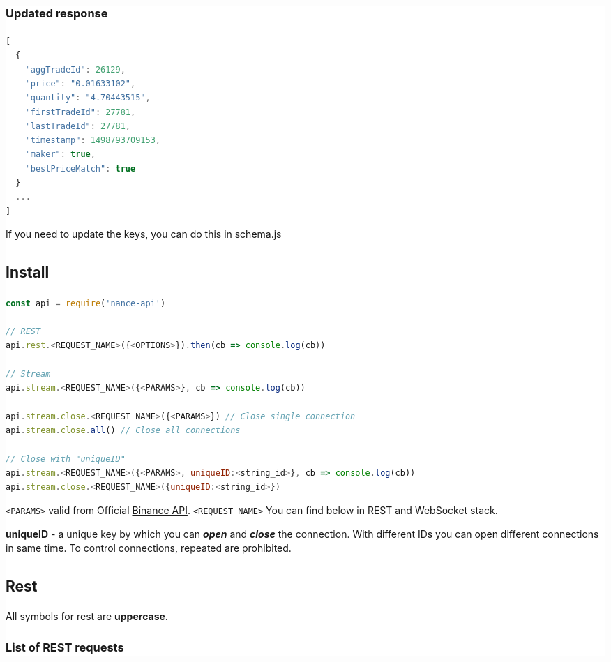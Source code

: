 ### Updated response

```javascript
[
  {
    "aggTradeId": 26129,
    "price": "0.01633102",
    "quantity": "4.70443515",
    "firstTradeId": 27781,
    "lastTradeId": 27781,
    "timestamp": 1498793709153,
    "maker": true,
    "bestPriceMatch": true
  }
  ...
]

```

If you need to update the keys, you can do this in [schema.js](/src/binance/schema.js)

## Install

```javascript
const api = require('nance-api')

// REST
api.rest.<REQUEST_NAME>({<OPTIONS>}).then(cb => console.log(cb))

// Stream
api.stream.<REQUEST_NAME>({<PARAMS>}, cb => console.log(cb))

api.stream.close.<REQUEST_NAME>({<PARAMS>}) // Close single connection
api.stream.close.all() // Close all connections

// Close with "uniqueID"
api.stream.<REQUEST_NAME>({<PARAMS>, uniqueID:<string_id>}, cb => console.log(cb))
api.stream.close.<REQUEST_NAME>({uniqueID:<string_id>})
```

`<PARAMS>` valid from Official [Binance API](#binance-api). `<REQUEST_NAME>` You can find below in REST and WebSocket stack.

**uniqueID** - a unique key by which you can **_open_** and **_close_** the connection. With different IDs you can open different connections in same time. To control connections, repeated are prohibited.

## Rest

All symbols for rest are **uppercase**.

### List of REST requests
